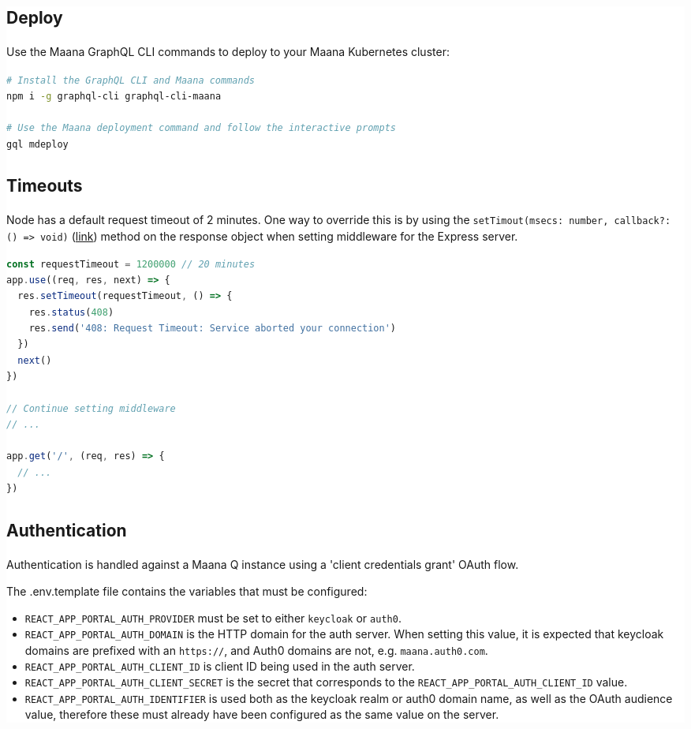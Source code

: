 ## Deploy

Use the Maana GraphQL CLI commands to deploy to your Maana Kubernetes cluster:

```bash
# Install the GraphQL CLI and Maana commands
npm i -g graphql-cli graphql-cli-maana

# Use the Maana deployment command and follow the interactive prompts
gql mdeploy
```

## Timeouts

Node has a default request timeout of 2 minutes. One way to override this is by using the `setTimout(msecs: number, callback?: () => void)` ([link](https://nodejs.org/api/http.html#http_response_settimeout_msecs_callback)) method on the response object when setting middleware for the Express server.

```javascript
const requestTimeout = 1200000 // 20 minutes
app.use((req, res, next) => {
  res.setTimeout(requestTimeout, () => {
    res.status(408)
    res.send('408: Request Timeout: Service aborted your connection')
  })
  next()
})

// Continue setting middleware
// ...

app.get('/', (req, res) => {
  // ...
})
```

## Authentication

Authentication is handled against a Maana Q instance using a 'client credentials grant' OAuth flow.

The .env.template file contains the variables that must be configured:

- `REACT_APP_PORTAL_AUTH_PROVIDER` must be set to either `keycloak` or `auth0`.
- `REACT_APP_PORTAL_AUTH_DOMAIN` is the HTTP domain for the auth server. When setting this value, it is expected that keycloak domains are prefixed with an `https://`, and Auth0 domains are not, e.g. `maana.auth0.com`.
- `REACT_APP_PORTAL_AUTH_CLIENT_ID` is client ID being used in the auth server.
- `REACT_APP_PORTAL_AUTH_CLIENT_SECRET` is the secret that corresponds to the `REACT_APP_PORTAL_AUTH_CLIENT_ID` value.
- `REACT_APP_PORTAL_AUTH_IDENTIFIER` is used both as the keycloak realm or auth0 domain name, as well as the OAuth audience value, therefore these must already have been configured as the same value on the server.
